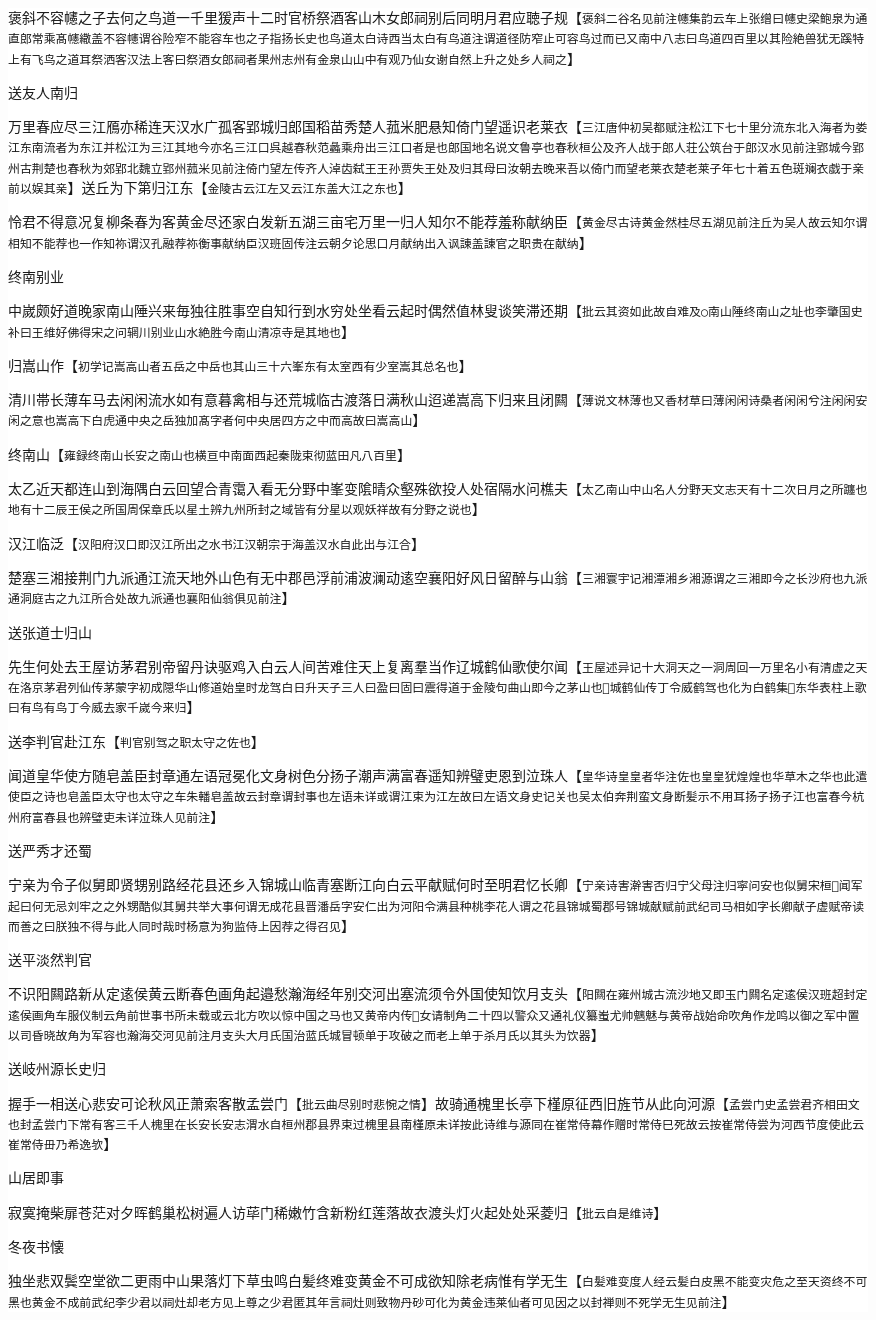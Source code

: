 褒斜不容幰之子去何之鸟道一千里猨声十二时官桥祭酒客山木女郎祠别后同明月君应聴子规【`褒斜二谷名见前注幰集韵云车上张缯曰幰史梁鲍泉为通直郎常乘髙幰繖盖不容幰谓谷险窄不能容车也之子指扬长史也鸟道太白诗西当太白有鸟道注谓道径防窄止可容鸟过而已又南中八志曰鸟道四百里以其险絶兽犹无蹊特上有飞鸟之道耳祭洒客汉法上客曰祭酒女郎祠者果州志州有金泉山山中有观乃仙女谢自然上升之处乡人祠之`】  

送友人南归  

万里春应尽三江鴈亦稀连天汉水广孤客郢城归郎国稻苗秀楚人菰米肥悬知倚门望遥识老莱衣【`三江唐仲初吴都赋注松江下七十里分流东北入海者为娄江东南流者为东江并松江为三江其地今亦名三江口呉越春秋范蠡乘舟出三江口者是也郎国地名说文鲁亭也春秋桓公及齐人战于郎人荘公筑台于郎汉水见前注郢城今郢州古荆楚也春秋为郊郢北魏立郢州菰米见前注倚门望左传齐人淖齿弑王王孙贾失王处及归其母曰汝朝去晚来吾以倚门而望老莱衣楚老莱子年七十着五色斑斓衣戯于亲前以娱其亲`】送丘为下第归江东【`金陵古云江左又云江东盖大江之东也`】  

怜君不得意况复柳条春为客黄金尽还家白发新五湖三亩宅万里一归人知尔不能荐羞称献纳臣【`黄金尽古诗黄金然桂尽五湖见前注丘为吴人故云知尔谓相知不能荐也一作知祢谓汉孔融荐祢衡事献纳臣汉班固传注云朝夕论思口月献纳出入讽諌盖諌官之职贵在献纳`】  

终南别业  

中嵗颇好道晚家南山陲兴来毎独往胜事空自知行到水穷处坐看云起时偶然值林叟谈笑滞还期【`批云其资如此故自难及○南山陲终南山之址也李肇国史补曰王维好佛得宋之问辋川别业山水絶胜今南山清凉寺是其地也`】  

归嵩山作【`初学记嵩高山者五岳之中岳也其山三十六峯东有太室西有少室嵩其总名也`】  

清川帯长薄车马去闲闲流水如有意暮禽相与还荒城临古渡落日满秋山迢递嵩高下归来且闭闗【`薄说文林薄也又香材草曰薄闲闲诗桑者闲闲兮注闲闲安闲之意也嵩高下白虎通中央之岳独加髙字者何中央居四方之中而高故曰嵩高山`】  

终南山【`雍録终南山长安之南山也横亘中南面西起秦陇束彻蓝田凡八百里`】  

太乙近天都连山到海隅白云回望合青霭入看无分野中峯变隂晴众壑殊欲投人处宿隔水问樵夫【`太乙南山中山名人分野天文志天有十二次日月之所躔也地有十二辰王侯之所国周保章氏以星土辨九州所封之域皆有分星以观妖祥故有分野之说也`】  

汉江临泛【`汉阳府汉口即汉江所出之水书江汉朝宗于海盖汉水自此出与江合`】  

楚塞三湘接荆门九派通江流天地外山色有无中郡邑浮前浦波澜动逺空襄阳好风日留醉与山翁【`三湘寰宇记湘潭湘乡湘源谓之三湘即今之长沙府也九派通洞庭古之九江所合处故九派通也襄阳仙翁俱见前注`】  

送张道士归山  

先生何处去王屋访茅君别帝留丹诀驱鸡入白云人间苦难住天上复离羣当作辽城鹤仙歌使尔闻【`王屋述异记十大洞天之一洞周回一万里名小有清虚之天在洛京茅君列仙传茅蒙字初成隠华山修道始皇时龙驾白日升天子三人曰盈曰固曰震得道于金陵句曲山即今之茅山也城鹤仙传丁令威鹤驾也化为白鹤集东华表柱上歌曰有鸟有鸟丁今威去家千嵗今来归`】  

送李判官赴江东【`判官别驾之职太守之佐也`】  

闻道皇华使方随皂盖臣封章通左语冠冕化文身树色分扬子潮声满富春遥知辨璧吏恩到泣珠人【`皇华诗皇皇者华注佐也皇皇犹煌煌也华草木之华也此遣使臣之诗也皂盖臣太守也太守之车朱轓皂盖故云封章谓封事也左语未详或谓江束为江左故曰左语文身史记关也吴太伯奔荆蛮文身断髪示不用耳扬子扬子江也富春今杭州府富春县也辨璧吏未详泣珠人见前注`】  

送严秀才还蜀  

宁亲为令子似舅即贤甥别路经花县还乡入锦城山临青塞断江向白云平献赋何时至明君忆长卿【`宁亲诗害澣害否归宁父母注归寜问安也似舅宋桓闻军起曰何无忌刘牢之之外甥酷似其舅共举大事何谓无成花县晋潘岳字安仁出为河阳令满县种桃李花人谓之花县锦城蜀郡号锦城献赋前武纪司马相如字长卿献子虚赋帝读而善之曰朕独不得与此人同时哉时杨意为狗监侍上因荐之得召见`】  

送平淡然判官  

不识阳闗路新从定逺侯黄云断春色画角起邉愁瀚海经年别交河出塞流须令外国使知饮月支头【`阳闗在雍州城古流沙地又即玉门闗名定逺侯汉班超封定逺侯画角车服仪制云角前世事书所未载或云北方吹以惊中国之马也又黄帝内传女请制角二十四以警众又通礼仪纂蚩尤帅魑魅与黄帝战始命吹角作龙鸣以御之军中置以司昏晓故角为军容也瀚海交河见前注月支头大月氏国治蓝氏城冒顿单于攻破之而老上单于杀月氏以其头为饮器`】  

送岐州源长史归  

握手一相送心悲安可论秋风正萧索客散孟尝门【`批云曲尽别时悲惋之情`】故骑通槐里长亭下槿原征西旧旌节从此向河源【`孟尝门史孟尝君齐相田文也封孟尝门下常有客三千人槐里在长安长安志渭水自桓州郡县界束过槐里县南槿原未详按此诗维与源同在崔常侍幕作赠时常侍巳死故云按崔常侍尝为河西节度使此云崔常侍毌乃希逸欤`】  

山居即事  

寂寞掩柴扉苍茫对夕晖鹤巢松树遍人访荜门稀嫩竹含新粉红莲落故衣渡头灯火起处处采菱归【`批云自是维诗`】  

冬夜书懐  

独坐悲双鬓空堂欲二更雨中山果落灯下草虫鸣白髪终难变黄金不可成欲知除老病惟有学无生【`白髪难变度人经云髪白皮黑不能变灾危之至天资终不可黑也黄金不成前武纪李少君以祠灶却老方见上尊之少君匿其年言祠灶则致物丹砂可化为黄金违莱仙者可见因之以封禅则不死学无生见前注`】  
